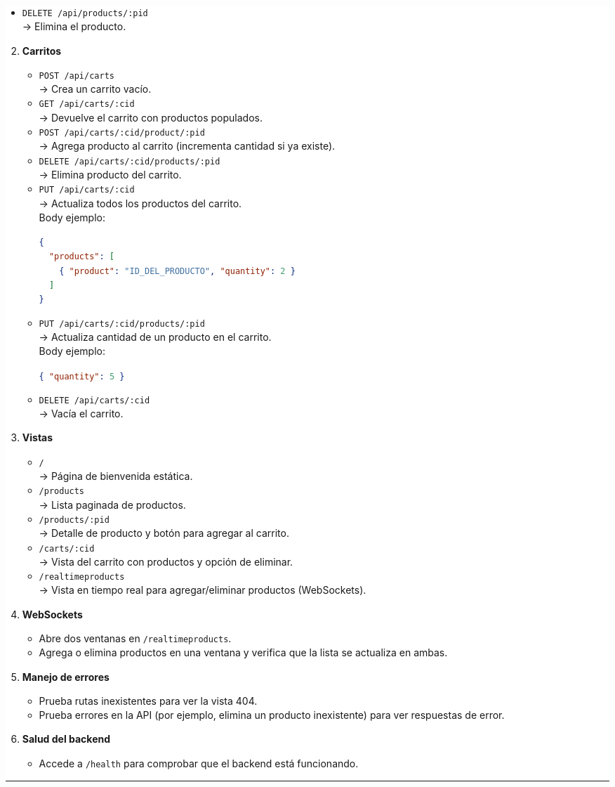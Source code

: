    - `DELETE /api/products/:pid`  
     → Elimina el producto.

2. **Carritos**
   - `POST /api/carts`  
     → Crea un carrito vacío.
   - `GET /api/carts/:cid`  
     → Devuelve el carrito con productos populados.
   - `POST /api/carts/:cid/product/:pid`  
     → Agrega producto al carrito (incrementa cantidad si ya existe).
   - `DELETE /api/carts/:cid/products/:pid`  
     → Elimina producto del carrito.
   - `PUT /api/carts/:cid`  
     → Actualiza todos los productos del carrito.  
     Body ejemplo:
     ```json
     {
       "products": [
         { "product": "ID_DEL_PRODUCTO", "quantity": 2 }
       ]
     }
     ```
   - `PUT /api/carts/:cid/products/:pid`  
     → Actualiza cantidad de un producto en el carrito.  
     Body ejemplo:
     ```json
     { "quantity": 5 }
     ```
   - `DELETE /api/carts/:cid`  
     → Vacía el carrito.

3. **Vistas**
   - `/`  
     → Página de bienvenida estática.
   - `/products`  
     → Lista paginada de productos.
   - `/products/:pid`  
     → Detalle de producto y botón para agregar al carrito.
   - `/carts/:cid`  
     → Vista del carrito con productos y opción de eliminar.
   - `/realtimeproducts`  
     → Vista en tiempo real para agregar/eliminar productos (WebSockets).

4. **WebSockets**
   - Abre dos ventanas en `/realtimeproducts`.
   - Agrega o elimina productos en una ventana y verifica que la lista se actualiza en ambas.

5. **Manejo de errores**
   - Prueba rutas inexistentes para ver la vista 404.
   - Prueba errores en la API (por ejemplo, elimina un producto inexistente) para ver respuestas de error.

6. **Salud del backend**
   - Accede a `/health` para comprobar que el backend está funcionando.

---